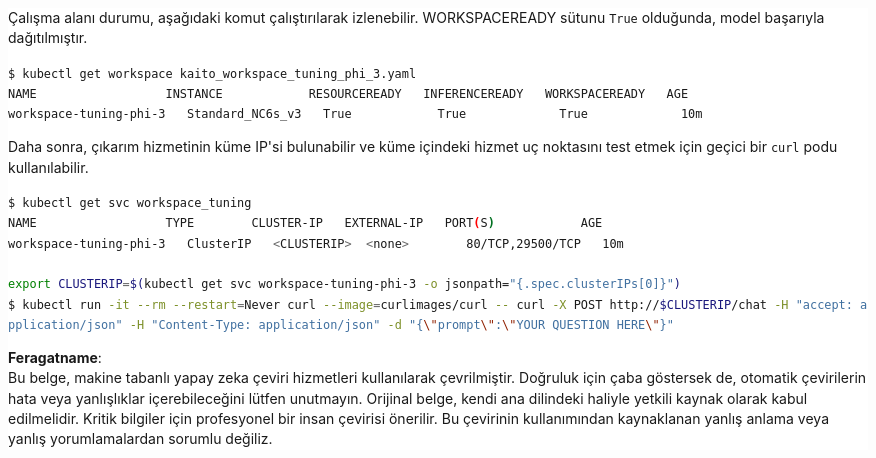 Çalışma alanı durumu, aşağıdaki komut çalıştırılarak izlenebilir. WORKSPACEREADY sütunu `True` olduğunda, model başarıyla dağıtılmıştır.

```sh
$ kubectl get workspace kaito_workspace_tuning_phi_3.yaml
NAME                  INSTANCE            RESOURCEREADY   INFERENCEREADY   WORKSPACEREADY   AGE
workspace-tuning-phi-3   Standard_NC6s_v3   True            True             True             10m
```

Daha sonra, çıkarım hizmetinin küme IP'si bulunabilir ve küme içindeki hizmet uç noktasını test etmek için geçici bir `curl` podu kullanılabilir.

```sh
$ kubectl get svc workspace_tuning
NAME                  TYPE        CLUSTER-IP   EXTERNAL-IP   PORT(S)            AGE
workspace-tuning-phi-3   ClusterIP   <CLUSTERIP>  <none>        80/TCP,29500/TCP   10m

export CLUSTERIP=$(kubectl get svc workspace-tuning-phi-3 -o jsonpath="{.spec.clusterIPs[0]}") 
$ kubectl run -it --rm --restart=Never curl --image=curlimages/curl -- curl -X POST http://$CLUSTERIP/chat -H "accept: application/json" -H "Content-Type: application/json" -d "{\"prompt\":\"YOUR QUESTION HERE\"}"
```

**Feragatname**:  
Bu belge, makine tabanlı yapay zeka çeviri hizmetleri kullanılarak çevrilmiştir. Doğruluk için çaba göstersek de, otomatik çevirilerin hata veya yanlışlıklar içerebileceğini lütfen unutmayın. Orijinal belge, kendi ana dilindeki haliyle yetkili kaynak olarak kabul edilmelidir. Kritik bilgiler için profesyonel bir insan çevirisi önerilir. Bu çevirinin kullanımından kaynaklanan yanlış anlama veya yanlış yorumlamalardan sorumlu değiliz.